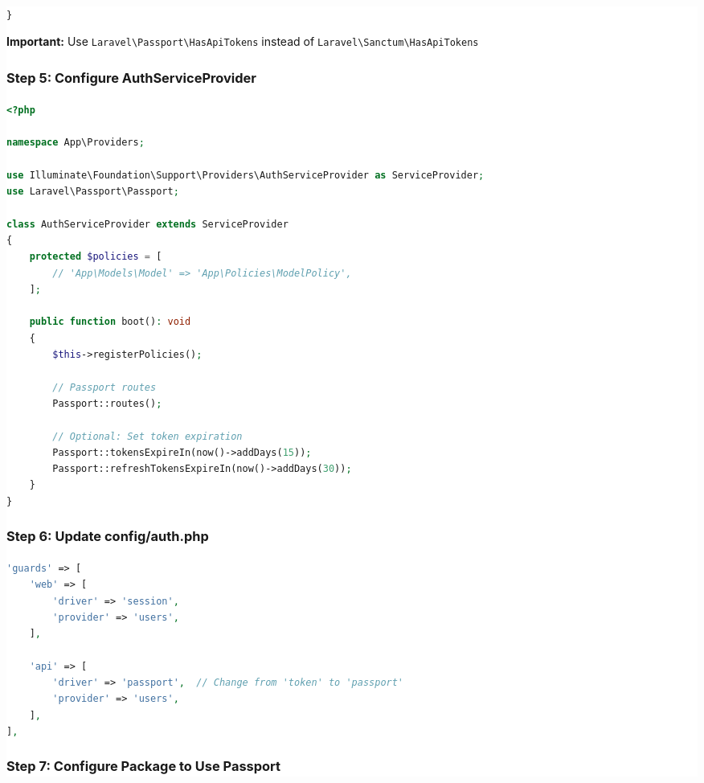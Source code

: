 ```php
}
```

**Important:** Use `Laravel\Passport\HasApiTokens` instead of `Laravel\Sanctum\HasApiTokens`

### Step 5: Configure AuthServiceProvider

```php
<?php

namespace App\Providers;

use Illuminate\Foundation\Support\Providers\AuthServiceProvider as ServiceProvider;
use Laravel\Passport\Passport;

class AuthServiceProvider extends ServiceProvider
{
    protected $policies = [
        // 'App\Models\Model' => 'App\Policies\ModelPolicy',
    ];

    public function boot(): void
    {
        $this->registerPolicies();

        // Passport routes
        Passport::routes();
        
        // Optional: Set token expiration
        Passport::tokensExpireIn(now()->addDays(15));
        Passport::refreshTokensExpireIn(now()->addDays(30));
    }
}
```

### Step 6: Update config/auth.php

```php
'guards' => [
    'web' => [
        'driver' => 'session',
        'provider' => 'users',
    ],

    'api' => [
        'driver' => 'passport',  // Change from 'token' to 'passport'
        'provider' => 'users',
    ],
],
```

### Step 7: Configure Package to Use Passport
